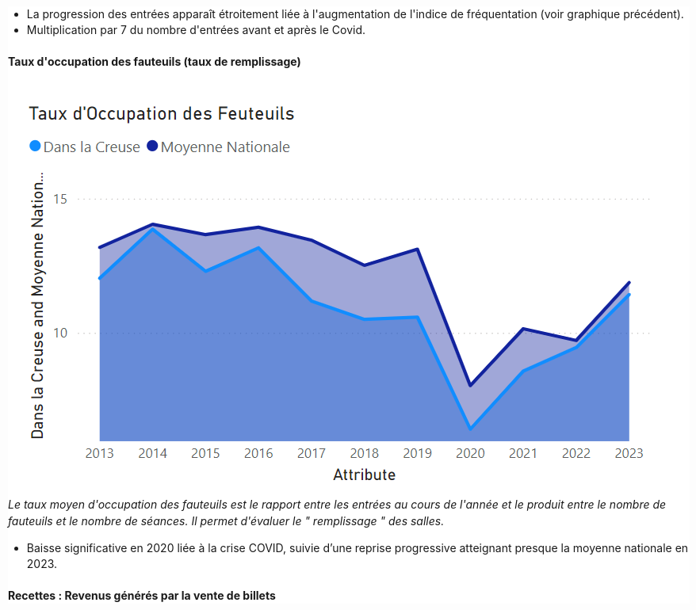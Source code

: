 - La progression des entrées apparaît étroitement liée à l'augmentation de l'indice de fréquentation (voir graphique précédent).
- Multiplication par 7 du nombre d'entrées avant et après le Covid.

#### Taux d'occupation des fauteuils (taux de remplissage)

![fauteuil](../images/etude_de_marche/31_fauteuil.png)

*Le taux moyen d'occupation des fauteuils est le rapport entre les entrées au cours de l'année et le produit entre le nombre de fauteuils et le nombre de séances. Il permet d'évaluer le " remplissage " des salles.*

- Baisse significative en 2020 liée à la crise COVID, suivie d’une reprise progressive atteignant presque la moyenne nationale en 2023.

#### Recettes : Revenus générés par la vente de billets
